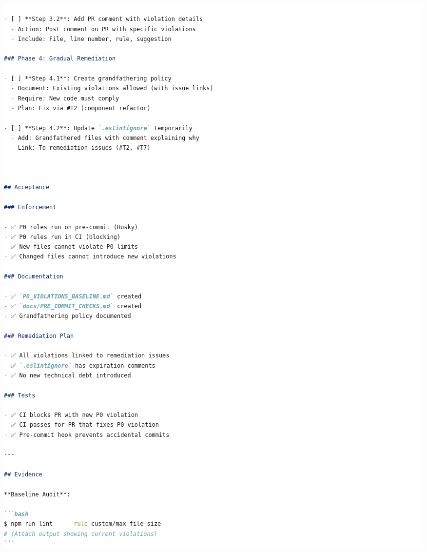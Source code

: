 ````markdown

- [ ] **Step 3.2**: Add PR comment with violation details
  - Action: Post comment on PR with specific violations
  - Include: File, line number, rule, suggestion

### Phase 4: Gradual Remediation

- [ ] **Step 4.1**: Create grandfathering policy
  - Document: Existing violations allowed (with issue links)
  - Require: New code must comply
  - Plan: Fix via #T2 (component refactor)

- [ ] **Step 4.2**: Update `.eslintignore` temporarily
  - Add: Grandfathered files with comment explaining why
  - Link: To remediation issues (#T2, #T7)

---

## Acceptance

### Enforcement

- ✅ P0 rules run on pre-commit (Husky)
- ✅ P0 rules run in CI (blocking)
- ✅ New files cannot violate P0 limits
- ✅ Changed files cannot introduce new violations

### Documentation

- ✅ `P0_VIOLATIONS_BASELINE.md` created
- ✅ `docs/PRE_COMMIT_CHECKS.md` created
- ✅ Grandfathering policy documented

### Remediation Plan

- ✅ All violations linked to remediation issues
- ✅ `.eslintignore` has expiration comments
- ✅ No new technical debt introduced

### Tests

- ✅ CI blocks PR with new P0 violation
- ✅ CI passes for PR that fixes P0 violation
- ✅ Pre-commit hook prevents accidental commits

---

## Evidence

**Baseline Audit**:

```bash
$ npm run lint -- --rule custom/max-file-size
# (Attach output showing current violations)
```
````
